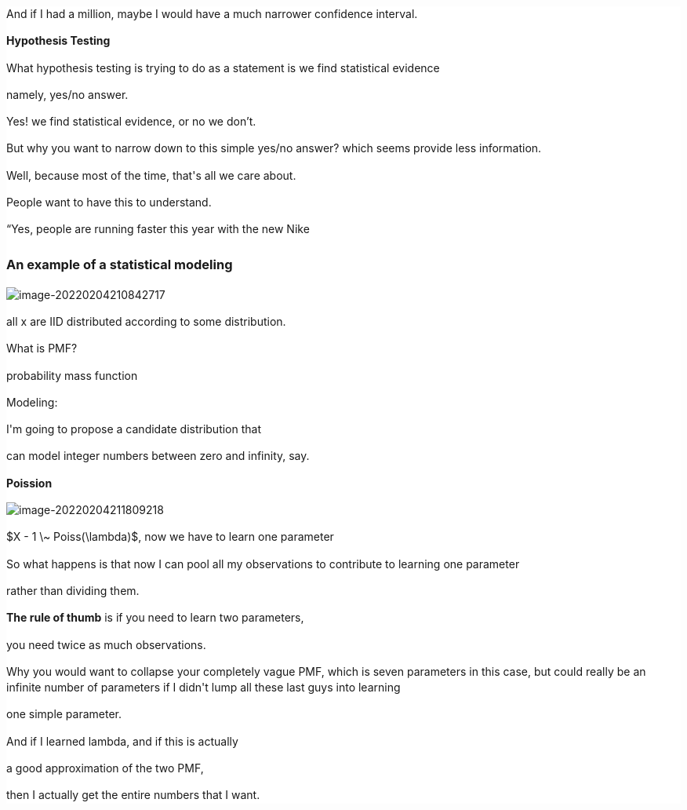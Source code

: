 And if I had a million, maybe I would have a much narrower confidence interval.

**Hypothesis Testing**

What hypothesis testing is trying to do as a statement is we find statistical evidence

namely, yes/no answer.

Yes! we find statistical evidence, or no we don’t.

But why you want to narrow down to this simple yes/no answer?  which seems provide less information.

Well, because most of the time, that's all we care about.

People want to have this to understand.

“Yes, people are running faster this year with the new Nike

### An example of a statistical modeling

![image-20220204210842717](https://chqwer2.github.io/img/Typora/image-20220204210842717.png)

all x are IID distributed according to some distribution.

What is PMF?

probability mass function



Modeling:

I'm going to propose a candidate distribution that

can model integer numbers between zero and infinity, say.

**Poission**

![image-20220204211809218](https://chqwer2.github.io/img/Typora/image-20220204211809218.png)

$X - 1 \~ Poiss(\lambda)$, now we have to learn one parameter

So what happens is that now I can pool all my observations to contribute to learning one parameter

rather than dividing them.

**The rule of thumb** is if you need to learn two parameters,

you need twice as much observations.



Why you would want to collapse your completely vague PMF, which is seven parameters in this case, but could really be an infinite number of parameters if I didn't lump all these last guys into learning

one simple parameter.

And if I learned lambda, and if this is actually

a good approximation of the two PMF,

then I actually get the entire numbers that I want.
